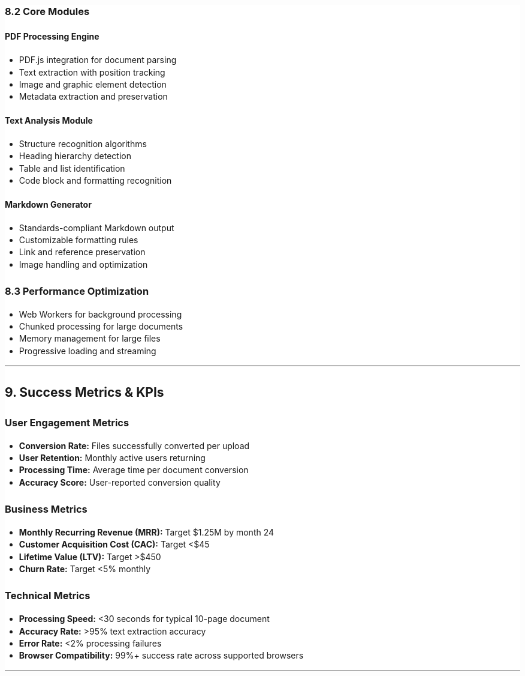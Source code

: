 ### 8.2 Core Modules

#### PDF Processing Engine
- PDF.js integration for document parsing
- Text extraction with position tracking
- Image and graphic element detection
- Metadata extraction and preservation

#### Text Analysis Module
- Structure recognition algorithms
- Heading hierarchy detection
- Table and list identification
- Code block and formatting recognition

#### Markdown Generator
- Standards-compliant Markdown output
- Customizable formatting rules
- Link and reference preservation
- Image handling and optimization

### 8.3 Performance Optimization
- Web Workers for background processing
- Chunked processing for large documents
- Memory management for large files
- Progressive loading and streaming

---

## 9. Success Metrics & KPIs

### User Engagement Metrics
- **Conversion Rate:** Files successfully converted per upload
- **User Retention:** Monthly active users returning
- **Processing Time:** Average time per document conversion
- **Accuracy Score:** User-reported conversion quality

### Business Metrics
- **Monthly Recurring Revenue (MRR):** Target $1.25M by month 24
- **Customer Acquisition Cost (CAC):** Target <$45
- **Lifetime Value (LTV):** Target >$450
- **Churn Rate:** Target <5% monthly

### Technical Metrics
- **Processing Speed:** <30 seconds for typical 10-page document
- **Accuracy Rate:** >95% text extraction accuracy
- **Error Rate:** <2% processing failures
- **Browser Compatibility:** 99%+ success rate across supported browsers

---
